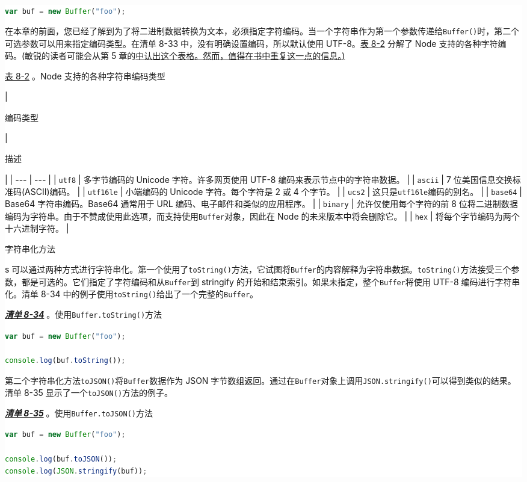 ```js
var buf = new Buffer("foo");
```

在本章的前面，您已经了解到为了将二进制数据转换为文本，必须指定字符编码。当一个字符串作为第一个参数传递给`Buffer()`时，第二个可选参数可以用来指定编码类型。在清单 8-33 中，没有明确设置编码，所以默认使用 UTF-8。[表 8-2](#Tab2) 分解了 Node 支持的各种字符编码。(敏锐的读者可能会从第 5 章的[中认出这个表格。然而，值得在书中重复这一点的信息。)](05.html)

[表 8-2](#_Tab2) 。Node 支持的各种字符串编码类型

| 

编码类型

 | 

描述

 |
| --- | --- |
| `utf8` | 多字节编码的 Unicode 字符。许多网页使用 UTF-8 编码来表示节点中的字符串数据。 |
| `ascii` | 7 位美国信息交换标准码(ASCII)编码。 |
| `utf16le` | 小端编码的 Unicode 字符。每个字符是 2 或 4 个字节。 |
| `ucs2` | 这只是`utf16le`编码的别名。 |
| `base64` | Base64 字符串编码。Base64 通常用于 URL 编码、电子邮件和类似的应用程序。 |
| `binary` | 允许仅使用每个字符的前 8 位将二进制数据编码为字符串。由于不赞成使用此选项，而支持使用`Buffer`对象，因此在 Node 的未来版本中将会删除它。 |
| `hex` | 将每个字节编码为两个十六进制字符。 |

字符串化方法

s 可以通过两种方式进行字符串化。第一个使用了`toString()`方法，它试图将`Buffer`的内容解释为字符串数据。`toString()`方法接受三个参数，都是可选的。它们指定了字符编码和从`Buffer`到 stringify 的开始和结束索引。如果未指定，整个`Buffer`将使用 UTF-8 编码进行字符串化。清单 8-34 中的例子使用`toString()`给出了一个完整的`Buffer`。

***[清单 8-34](#_list34)*** 。使用`Buffer.toString()`方法

```js
var buf = new Buffer("foo");

console.log(buf.toString());
```

第二个字符串化方法`toJSON()`将`Buffer`数据作为 JSON 字节数组返回。通过在`Buffer`对象上调用`JSON.stringify()`可以得到类似的结果。清单 8-35 显示了一个`toJSON()`方法的例子。

***[清单 8-35](#_list35)*** 。使用`Buffer.toJSON()`方法

```js
var buf = new Buffer("foo");

console.log(buf.toJSON());
console.log(JSON.stringify(buf));
```
